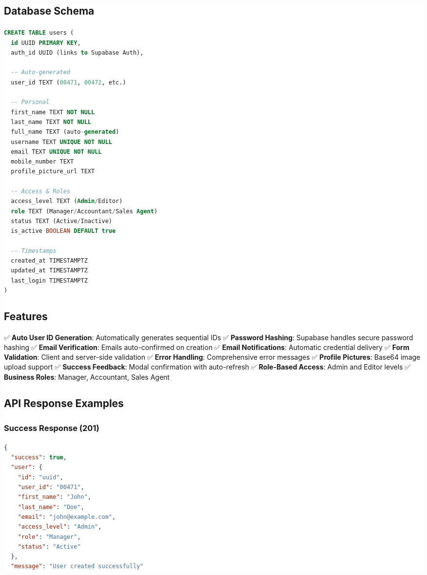 ## Database Schema

```sql
CREATE TABLE users (
  id UUID PRIMARY KEY,
  auth_id UUID (links to Supabase Auth),
  
  -- Auto-generated
  user_id TEXT (00471, 00472, etc.)
  
  -- Personal
  first_name TEXT NOT NULL
  last_name TEXT NOT NULL
  full_name TEXT (auto-generated)
  username TEXT UNIQUE NOT NULL
  email TEXT UNIQUE NOT NULL
  mobile_number TEXT
  profile_picture_url TEXT
  
  -- Access & Roles
  access_level TEXT (Admin/Editor)
  role TEXT (Manager/Accountant/Sales Agent)
  status TEXT (Active/Inactive)
  is_active BOOLEAN DEFAULT true
  
  -- Timestamps
  created_at TIMESTAMPTZ
  updated_at TIMESTAMPTZ
  last_login TIMESTAMPTZ
)
```

## Features

✅ **Auto User ID Generation**: Automatically generates sequential IDs
✅ **Password Hashing**: Supabase handles secure password hashing
✅ **Email Verification**: Emails auto-confirmed on creation
✅ **Email Notifications**: Automatic credential delivery
✅ **Form Validation**: Client and server-side validation
✅ **Error Handling**: Comprehensive error messages
✅ **Profile Pictures**: Base64 image upload support
✅ **Success Feedback**: Modal confirmation with auto-refresh
✅ **Role-Based Access**: Admin and Editor levels
✅ **Business Roles**: Manager, Accountant, Sales Agent

## API Response Examples

### Success Response (201)
```json
{
  "success": true,
  "user": {
    "id": "uuid",
    "user_id": "00471",
    "first_name": "John",
    "last_name": "Doe",
    "email": "john@example.com",
    "access_level": "Admin",
    "role": "Manager",
    "status": "Active"
  },
  "message": "User created successfully"
```